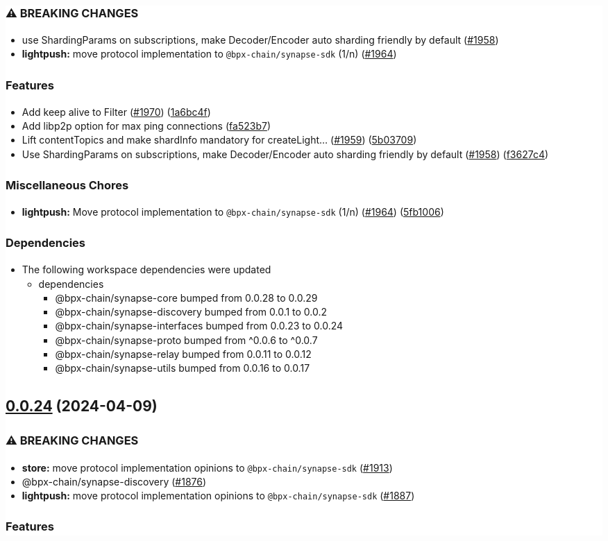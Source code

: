 
### ⚠ BREAKING CHANGES

* use ShardingParams on subscriptions, make Decoder/Encoder auto sharding friendly by default ([#1958](https://github.com/bpx-chain/synapse-js/issues/1958))
* **lightpush:** move protocol implementation to `@bpx-chain/synapse-sdk` (1/n) ([#1964](https://github.com/bpx-chain/synapse-js/issues/1964))

### Features

* Add keep alive to Filter ([#1970](https://github.com/bpx-chain/synapse-js/issues/1970)) ([1a6bc4f](https://github.com/bpx-chain/synapse-js/commit/1a6bc4f8ce5d3409b3e82b8b0685beb80f48269a))
* Add libp2p option for max ping connections ([fa523b7](https://github.com/bpx-chain/synapse-js/commit/fa523b78afa8e87d705c98d1be92f8e6ae1f4ed2))
* Lift contentTopics and make shardInfo mandatory for createLight… ([#1959](https://github.com/bpx-chain/synapse-js/issues/1959)) ([5b03709](https://github.com/bpx-chain/synapse-js/commit/5b03709dfe683b1cb001fe67c5bd013e664b4d89))
* Use ShardingParams on subscriptions, make Decoder/Encoder auto sharding friendly by default ([#1958](https://github.com/bpx-chain/synapse-js/issues/1958)) ([f3627c4](https://github.com/bpx-chain/synapse-js/commit/f3627c46a4c231013c5ffa4aa6f1ecbe3c06c5e3))


### Miscellaneous Chores

* **lightpush:** Move protocol implementation to `@bpx-chain/synapse-sdk` (1/n) ([#1964](https://github.com/bpx-chain/synapse-js/issues/1964)) ([5fb1006](https://github.com/bpx-chain/synapse-js/commit/5fb100602b347ad13718c85c52d22a932c15aa18))


### Dependencies

* The following workspace dependencies were updated
  * dependencies
    * @bpx-chain/synapse-core bumped from 0.0.28 to 0.0.29
    * @bpx-chain/synapse-discovery bumped from 0.0.1 to 0.0.2
    * @bpx-chain/synapse-interfaces bumped from 0.0.23 to 0.0.24
    * @bpx-chain/synapse-proto bumped from ^0.0.6 to ^0.0.7
    * @bpx-chain/synapse-relay bumped from 0.0.11 to 0.0.12
    * @bpx-chain/synapse-utils bumped from 0.0.16 to 0.0.17

## [0.0.24](https://github.com/bpx-chain/synapse-js/compare/sdk-v0.0.23...sdk-v0.0.24) (2024-04-09)


### ⚠ BREAKING CHANGES

* **store:** move protocol implementation opinions to `@bpx-chain/synapse-sdk` ([#1913](https://github.com/bpx-chain/synapse-js/issues/1913))
* @bpx-chain/synapse-discovery ([#1876](https://github.com/bpx-chain/synapse-js/issues/1876))
* **lightpush:** move protocol implementation opinions to `@bpx-chain/synapse-sdk` ([#1887](https://github.com/bpx-chain/synapse-js/issues/1887))

### Features
